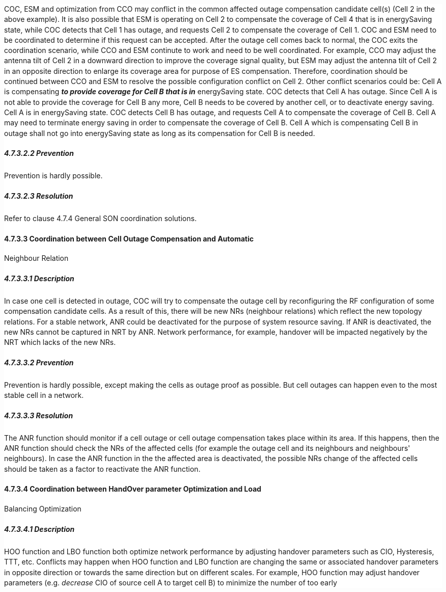 COC, ESM and optimization from CCO may conflict in the common affected outage
compensation candidate cell(s) (Cell 2 in the above example).
It is also possible that ESM is operating on Cell 2 to compensate the coverage
of Cell 4 that is in energySaving state, while COC detects that Cell 1 has
outage, and requests Cell 2 to compensate the coverage of Cell 1. COC and ESM
need to be coordinated to determine if this request can be accepted.
After the outage cell comes back to normal, the COC exits the coordination
scenario, while CCO and ESM continute to work and need to be well coordinated.
For example, CCO may adjust the antenna tilt of Cell 2 in a downward direction
to improve the coverage signal quality, but ESM may adjust the antenna tilt of
Cell 2 in an opposite direction to enlarge its coverage area for purpose of ES
compensation. Therefore, coordination should be continued between CCO and ESM
to resolve the possible configuration conflict on Cell 2.
Other conflict scenarios could be:
Cell A is compensating **_to provide coverage for Cell B that is in_**
energySaving state. COC detects that Cell A has outage. Since Cell A is not
able to provide the coverage for Cell B any more, Cell B needs to be covered
by another cell, or to deactivate energy saving.
Cell A is in energySaving state. COC detects Cell B has outage, and requests
Cell A to compensate the coverage of Cell B. Cell A may need to terminate
energy saving in order to compensate the coverage of Cell B.
Cell A which is compensating Cell B in outage shall not go into energySaving
state as long as its compensation for Cell B is needed.
##### 4.7.3.2.2 Prevention
Prevention is hardly possible.
##### 4.7.3.2.3 Resolution
Refer to clause 4.7.4 General SON coordination solutions.
#### 4.7.3.3 Coordination between Cell Outage Compensation and Automatic
Neighbour Relation
##### 4.7.3.3.1 Description
In case one cell is detected in outage, COC will try to compensate the outage
cell by reconfiguring the RF configuration of some compensation candidate
cells. As a result of this, there will be new NRs (neighbour relations) which
reflect the new topology relations.
For a stable network, ANR could be deactivated for the purpose of system
resource saving. If ANR is deactivated, the new NRs cannot be captured in NRT
by ANR. Network performance, for example, handover will be impacted negatively
by the NRT which lacks of the new NRs.
##### 4.7.3.3.2 Prevention
Prevention is hardly possible, except making the cells as outage proof as
possible. But cell outages can happen even to the most stable cell in a
network.
##### 4.7.3.3.3 Resolution
The ANR function should monitor if a cell outage or cell outage compensation
takes place within its area. If this happens, then the ANR function should
check the NRs of the affected cells (for example the outage cell and its
neighbours and neighbours' neighbours). In case the ANR function in the the
affected area is deactivated, the possible NRs change of the affected cells
should be taken as a factor to reactivate the ANR function.
#### 4.7.3.4 Coordination between HandOver parameter Optimization and Load
Balancing Optimization
##### 4.7.3.4.1 Description
HOO function and LBO function both optimize network performance by adjusting
handover parameters such as CIO, Hysteresis, TTT, etc. Conflicts may happen
when HOO function and LBO function are changing the same or associated
handover parameters in opposite direction or towards the same direction but on
different scales.
For example, HOO function may adjust handover parameters (e.g. _decrease_ CIO
of source cell A to target cell B) to minimize the number of too early